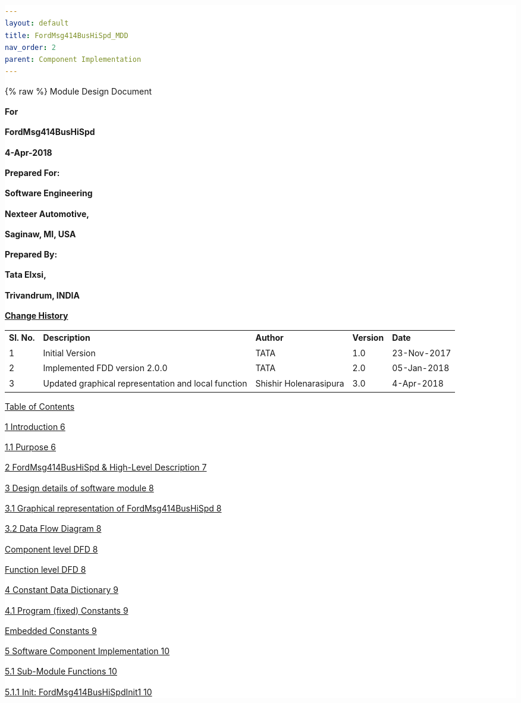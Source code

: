 ```yaml
---
layout: default
title: FordMsg414BusHiSpd_MDD
nav_order: 2
parent: Component Implementation
---
```

{% raw %}
Module Design Document

**For**

**FordMsg414BusHiSpd**

**4-Apr-2018**

**Prepared For:**

**Software Engineering**

**Nexteer Automotive,**

**Saginaw, MI, USA**

**Prepared By:**

**Tata Elxsi,**

**Trivandrum, INDIA**

**<u>Change History</u>**

|             |                                                     |                        |             |             |
|---------|--------------------|----------------------|----------|-------------|
| **Sl. No.** | **Description**                                     | **Author**             | **Version** | **Date**    |
| 1           | Initial Version                                     | TATA                   | 1.0         | 23-Nov-2017 |
| 2           | Implemented FDD version 2.0.0                       | TATA                   | 2.0         | 05-Jan-2018 |
| 3           | Updated graphical representation and local function | Shishir Holenarasipura | 3.0         | 4-Apr-2018  |

<u>Table of Contents</u>

[1 Introduction 6](#introduction)

[1.1 Purpose 6](#purpose)

[2 FordMsg414BusHiSpd & High-Level Description
7](#fordmsg414bushispd-high-level-description)

[3 Design details of software module
8](#design-details-of-software-module)

[3.1 Graphical representation of FordMsg414BusHiSpd
8](#graphical-representation-of-fordmsg414bushispd)

[3.2 Data Flow Diagram 8](#data-flow-diagram)

[Component level DFD 8](#component-level-dfd)

[Function level DFD 8](#function-level-dfd)

[4 Constant Data Dictionary 9](#constant-data-dictionary)

[4.1 Program (fixed) Constants 9](#program-fixed-constants)

[Embedded Constants 9](#embedded-constants)

[5 Software Component Implementation
10](#software-component-implementation)

[5.1 Sub-Module Functions 10](#sub-module-functions)

[5.1.1 Init: FordMsg414BusHiSpdInit1 10](#init-fordmsg414bushispdinit1)